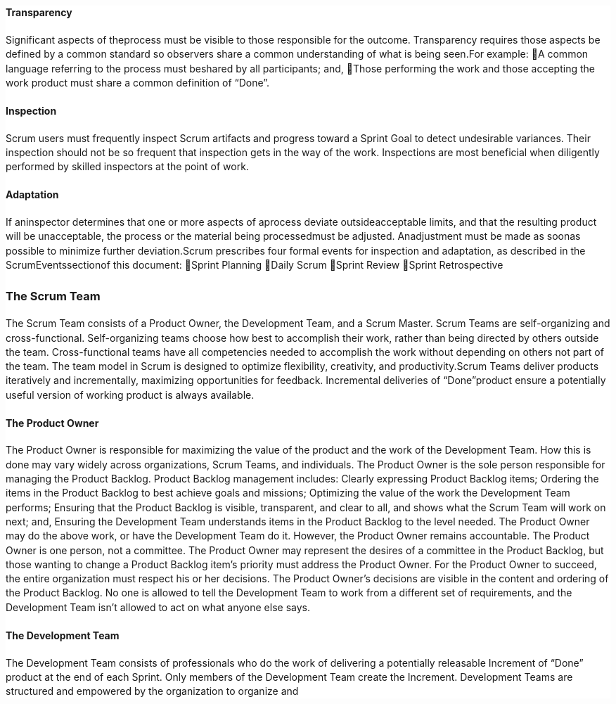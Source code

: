 #### Transparency

Significant aspects of theprocess must be visible to those responsible for the outcome. Transparency requires those aspects be defined by a common standard so observers share a common understanding of what is being seen.For example:
A common language referring to the process must beshared by all participants; and,
Those performing the work and those accepting the work product must share a common definition of “Done”.

#### Inspection

Scrum users must frequently inspect Scrum artifacts and progress toward a Sprint Goal to detect undesirable variances. Their inspection should not be so frequent that inspection gets in the way of the work. Inspections are most beneficial when diligently performed by skilled inspectors at the point of work.

#### Adaptation

If aninspector determines that one or more aspects of aprocess deviate outsideacceptable limits, and that the resulting product will be unacceptable, the process or the material being processedmust be adjusted. Anadjustment must be made as soonas possible to minimize further deviation.Scrum prescribes four formal events for inspection and adaptation, as described in the ScrumEventssectionof this document:
Sprint Planning
Daily Scrum 
Sprint Review
Sprint Retrospective

### The Scrum Team

The Scrum Team consists of a Product Owner, the Development Team, and a Scrum Master. Scrum Teams are self-organizing and cross-functional. Self-organizing teams choose how best to accomplish their work, rather than being directed by others outside the team. Cross-functional teams have all competencies needed to accomplish the work without depending on others not part of the team. The team model in Scrum is designed to optimize flexibility, creativity, and productivity.Scrum Teams deliver products iteratively and incrementally, maximizing opportunities for feedback. Incremental deliveries of “Done”product ensure a potentially useful version of working product is always available.

#### The Product Owner
The Product Owner is responsible for maximizing the value of the product and the work of the Development Team. How this is done may vary widely across organizations, Scrum Teams, and individuals.
The Product Owner is the sole person responsible for managing the Product Backlog. Product Backlog management includes:
Clearly expressing Product Backlog items;
Ordering the items in the Product Backlog to best achieve goals and missions;
Optimizing the value of the work the Development Team performs;
Ensuring that the Product Backlog is visible, transparent, and clear to all, and shows what the Scrum Team will work on next; and,
Ensuring the Development Team understands items in the Product Backlog to the level
needed.
The Product Owner may do the above work, or have the Development Team do it. However, the Product Owner remains accountable.
The Product Owner is one person, not a committee. The Product Owner may represent the
desires of a committee in the Product Backlog, but those wanting to change a Product Backlog item’s priority must address the Product Owner.
For the Product Owner to succeed, the entire organization must respect his or her decisions. The
Product Owner’s decisions are visible in the content and ordering of the Product Backlog. No
one is allowed to tell the Development Team to work from a different set of requirements, and
the Development Team isn’t allowed to act on what anyone else says.
#### The Development Team
The Development Team consists of professionals who do the work of delivering a potentially
releasable Increment of “Done” product at the end of each Sprint. Only members of the
Development Team create the Increment.
Development Teams are structured and empowered by the organization to organize and